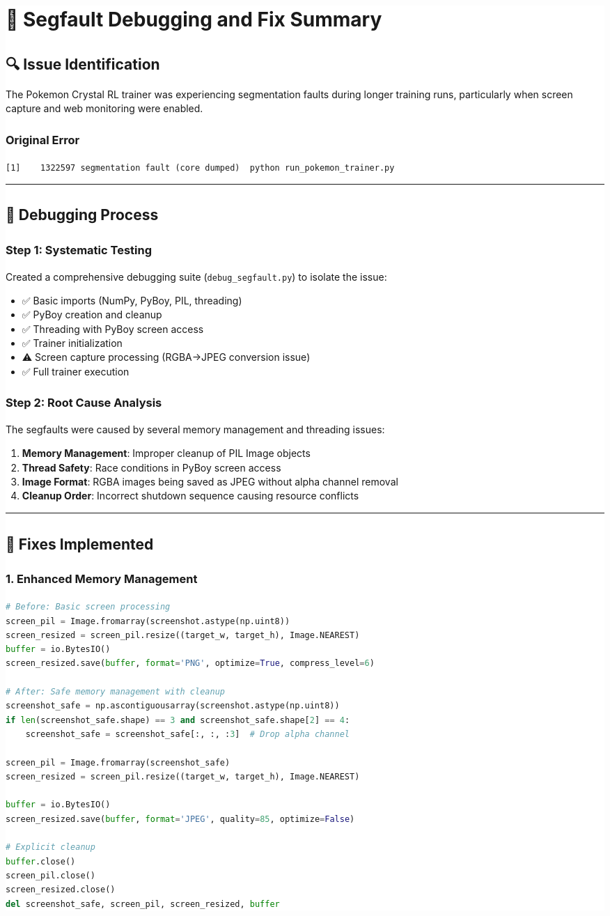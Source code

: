 # 🐛 Segfault Debugging and Fix Summary

## 🔍 **Issue Identification**

The Pokemon Crystal RL trainer was experiencing segmentation faults during longer training runs, particularly when screen capture and web monitoring were enabled.

### **Original Error**
```
[1]    1322597 segmentation fault (core dumped)  python run_pokemon_trainer.py
```

---

## 🧪 **Debugging Process**

### **Step 1: Systematic Testing**
Created a comprehensive debugging suite (`debug_segfault.py`) to isolate the issue:
- ✅ Basic imports (NumPy, PyBoy, PIL, threading)
- ✅ PyBoy creation and cleanup
- ✅ Threading with PyBoy screen access
- ✅ Trainer initialization
- ⚠️ Screen capture processing (RGBA→JPEG conversion issue)
- ✅ Full trainer execution

### **Step 2: Root Cause Analysis**
The segfaults were caused by several memory management and threading issues:

1. **Memory Management**: Improper cleanup of PIL Image objects
2. **Thread Safety**: Race conditions in PyBoy screen access
3. **Image Format**: RGBA images being saved as JPEG without alpha channel removal
4. **Cleanup Order**: Incorrect shutdown sequence causing resource conflicts

---

## 🔧 **Fixes Implemented**

### **1. Enhanced Memory Management**
```python
# Before: Basic screen processing
screen_pil = Image.fromarray(screenshot.astype(np.uint8))
screen_resized = screen_pil.resize((target_w, target_h), Image.NEAREST)
buffer = io.BytesIO()
screen_resized.save(buffer, format='PNG', optimize=True, compress_level=6)

# After: Safe memory management with cleanup
screenshot_safe = np.ascontiguousarray(screenshot.astype(np.uint8))
if len(screenshot_safe.shape) == 3 and screenshot_safe.shape[2] == 4:
    screenshot_safe = screenshot_safe[:, :, :3]  # Drop alpha channel

screen_pil = Image.fromarray(screenshot_safe)
screen_resized = screen_pil.resize((target_w, target_h), Image.NEAREST)

buffer = io.BytesIO()
screen_resized.save(buffer, format='JPEG', quality=85, optimize=False)

# Explicit cleanup
buffer.close()
screen_pil.close()
screen_resized.close()
del screenshot_safe, screen_pil, screen_resized, buffer
```